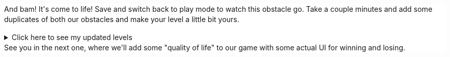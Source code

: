And bam! It's come to life! Save and switch back to play mode to watch this obstacle go. Take a couple minutes and add some duplicates of both our obstacles and make your level a little bit yours.

<details><summary> Click here to see my updated levels</summary>
![81qjwp](https://github.com/mbeale0/Unity-Intro-Project/assets/74221606/bd65e9d6-9902-4bf3-bc6c-5b5179be1877)
</details

See you in the next one, where we'll add some "quality of life" to our game with some actual UI for winning and losing. 
